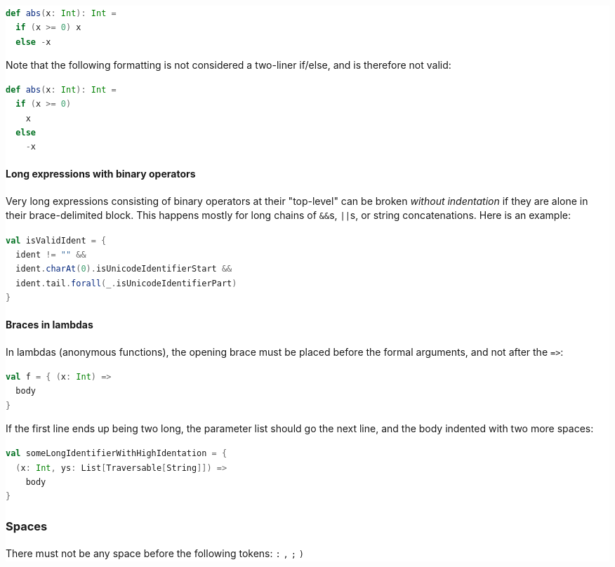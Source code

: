 ```scala
def abs(x: Int): Int =
  if (x >= 0) x
  else -x
```

Note that the following formatting is not considered a two-liner if/else, and is therefore not valid:

```scala
def abs(x: Int): Int =
  if (x >= 0)
    x
  else
    -x
```

#### Long expressions with binary operators

Very long expressions consisting of binary operators at their "top-level" can be broken *without indentation* if they are alone in their brace-delimited block.
This happens mostly for long chains of `&&`s, `||`s, or string concatenations.
Here is an example:

```scala
val isValidIdent = {
  ident != "" &&
  ident.charAt(0).isUnicodeIdentifierStart &&
  ident.tail.forall(_.isUnicodeIdentifierPart)
}
```

#### Braces in lambdas

In lambdas (anonymous functions), the opening brace must be placed before the formal arguments, and not after the `=>`:

```scala
val f = { (x: Int) =>
  body
}
```

If the first line ends up being two long, the parameter list should go the next line, and the body indented with two more spaces:

```scala
val someLongIdentifierWithHighIdentation = {
  (x: Int, ys: List[Traversable[String]]) =>
    body
}
```

### Spaces

There must not be any space before the following tokens: `:` `,` `;` `)`

